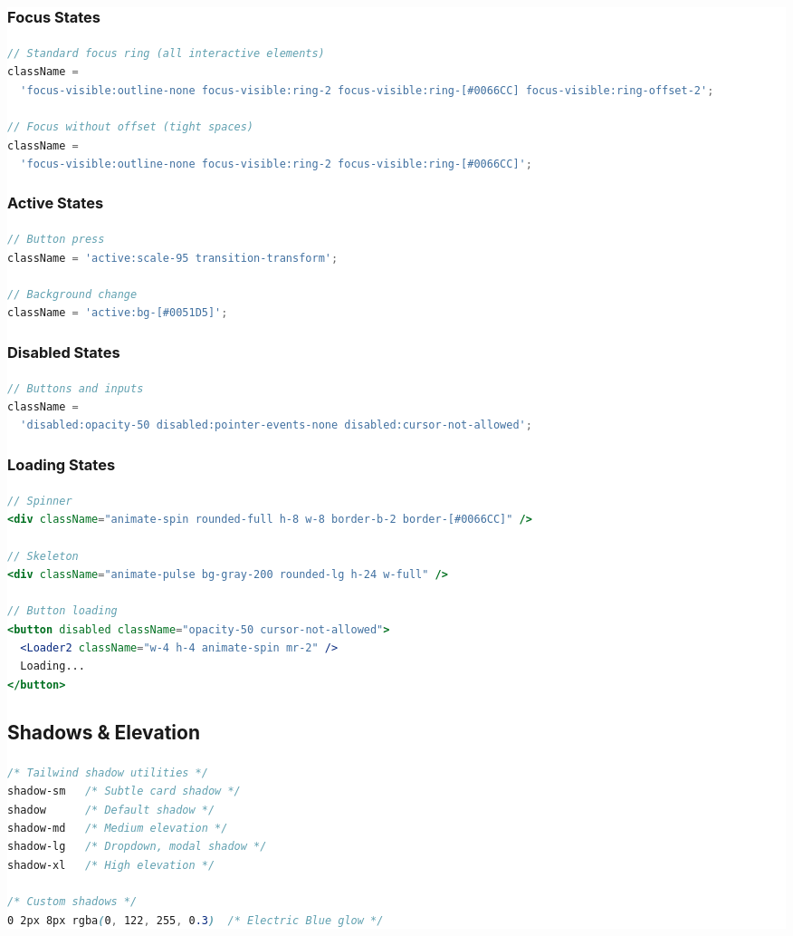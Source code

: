 ### Focus States

```jsx
// Standard focus ring (all interactive elements)
className =
  'focus-visible:outline-none focus-visible:ring-2 focus-visible:ring-[#0066CC] focus-visible:ring-offset-2';

// Focus without offset (tight spaces)
className =
  'focus-visible:outline-none focus-visible:ring-2 focus-visible:ring-[#0066CC]';
```

### Active States

```jsx
// Button press
className = 'active:scale-95 transition-transform';

// Background change
className = 'active:bg-[#0051D5]';
```

### Disabled States

```jsx
// Buttons and inputs
className =
  'disabled:opacity-50 disabled:pointer-events-none disabled:cursor-not-allowed';
```

### Loading States

```jsx
// Spinner
<div className="animate-spin rounded-full h-8 w-8 border-b-2 border-[#0066CC]" />

// Skeleton
<div className="animate-pulse bg-gray-200 rounded-lg h-24 w-full" />

// Button loading
<button disabled className="opacity-50 cursor-not-allowed">
  <Loader2 className="w-4 h-4 animate-spin mr-2" />
  Loading...
</button>
```

## Shadows & Elevation

```css
/* Tailwind shadow utilities */
shadow-sm   /* Subtle card shadow */
shadow      /* Default shadow */
shadow-md   /* Medium elevation */
shadow-lg   /* Dropdown, modal shadow */
shadow-xl   /* High elevation */

/* Custom shadows */
0 2px 8px rgba(0, 122, 255, 0.3)  /* Electric Blue glow */
```
